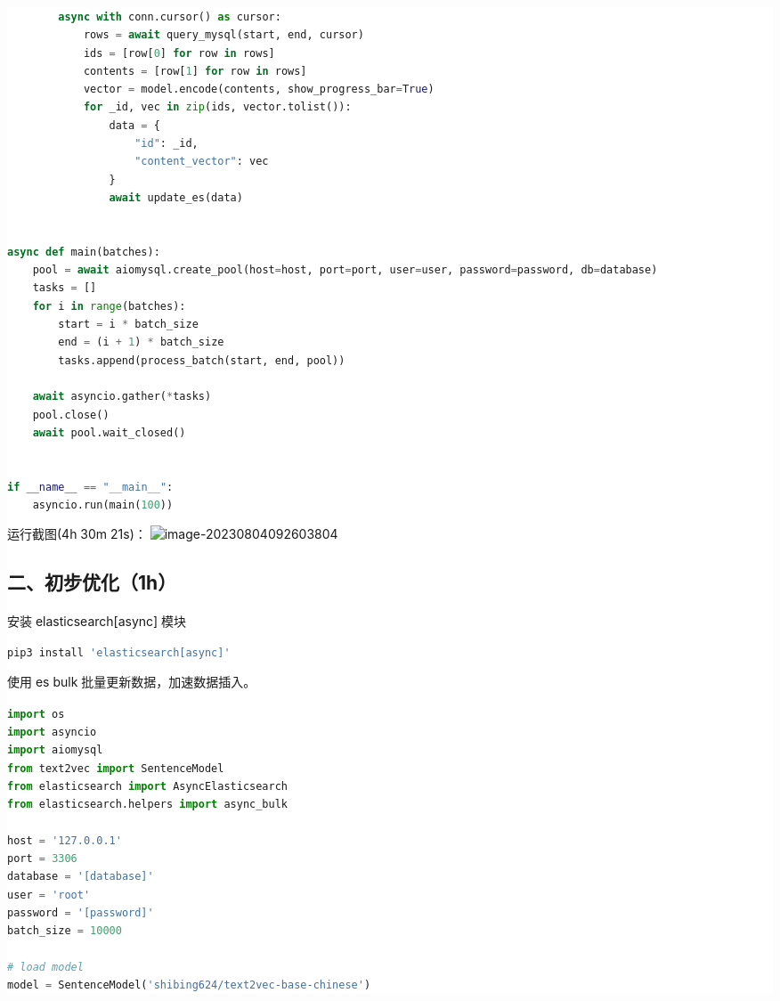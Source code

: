 ```python
        async with conn.cursor() as cursor:
            rows = await query_mysql(start, end, cursor)
            ids = [row[0] for row in rows]
            contents = [row[1] for row in rows]
            vector = model.encode(contents, show_progress_bar=True)
            for _id, vec in zip(ids, vector.tolist()):
                data = {
                    "id": _id,
                    "content_vector": vec
                }
                await update_es(data)

                
async def main(batches):
    pool = await aiomysql.create_pool(host=host, port=port, user=user, password=password, db=database)
    tasks = []
    for i in range(batches):
        start = i * batch_size
        end = (i + 1) * batch_size
        tasks.append(process_batch(start, end, pool))

    await asyncio.gather(*tasks)
    pool.close()
    await pool.wait_closed()

    
if __name__ == "__main__":
    asyncio.run(main(100))
```



运行截图(4h 30m 21s)：
![image-20230804092603804](https://gitee.com/gitduk/typora-image/raw/master/image/image-20230804092603804.png)



## 二、初步优化（1h）

安装 elasticsearch[async] 模块

```bash
pip3 install 'elasticsearch[async]'
```

使用 es bulk 批量更新数据，加速数据插入。

```python
import os
import asyncio
import aiomysql
from text2vec import SentenceModel
from elasticsearch import AsyncElasticsearch
from elasticsearch.helpers import async_bulk

host = '127.0.0.1'
port = 3306
database = '[database]'
user = 'root'
password = '[password]'
batch_size = 10000

# load model
model = SentenceModel('shibing624/text2vec-base-chinese')

```